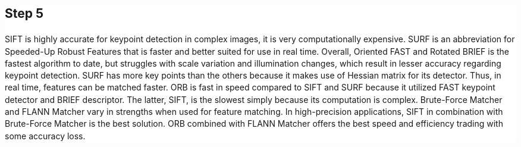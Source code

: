 ## Step 5 

SIFT is highly accurate for keypoint detection in complex images, it is very computationally expensive. SURF is an abbreviation for Speeded-Up Robust Features that is faster and better suited for use in real time. Overall, Oriented FAST and Rotated BRIEF is the fastest algorithm to date, but struggles with scale variation and illumination changes, which result in lesser accuracy regarding keypoint detection. SURF has more key points than the others because it makes use of Hessian matrix for its detector. Thus, in real time, features can be matched faster. ORB is fast in speed compared to SIFT and SURF because it utilized FAST keypoint detector and BRIEF descriptor. The latter, SIFT, is the slowest simply because its computation is complex. Brute-Force Matcher and FLANN Matcher vary in strengths when used for feature matching. In high-precision applications, SIFT in combination with Brute-Force Matcher is the best solution. ORB combined with FLANN Matcher offers the best speed and efficiency trading with some accuracy loss.



